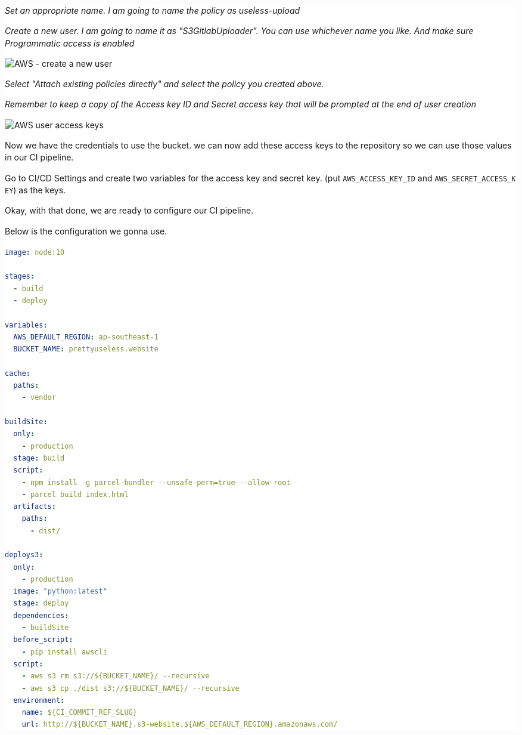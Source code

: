 _Set an appropriate name. I am going to name the policy as useless-upload_

_Create a new user. I am going to name it as "S3GitlabUploader". You can use whichever name you like.
And make sure Programmatic access is enabled_

<img alt="AWS - create a new user"  src="$$base_url/post-data/2019-08-14-building-a-website-on-s3/aws-user-creation.jpg">

_Select "Attach existing policies directly" and select the policy you created above._

_Remember to keep a copy of the Access key ID and Secret access key that will be prompted at the end of user creation_

<img alt="AWS user access keys" src="$$base_url/post-data/2019-08-14-building-a-website-on-s3/keys.jpg">

Now we have the credentials to use the bucket. we can now add these access keys to the repository so we can use those values
in our CI pipeline.

Go to CI/CD Settings and create two variables for the access key and secret key. (put `AWS_ACCESS_KEY_ID` and `AWS_SECRET_ACCESS_KEY`) as the keys.

Okay, with that done, we are ready to configure our CI pipeline.

Below is the configuration we gonna use.

```yaml
image: node:10

stages:
  - build
  - deploy

variables:
  AWS_DEFAULT_REGION: ap-southeast-1
  BUCKET_NAME: prettyuseless.website

cache:
  paths:
    - vendor

buildSite:
  only:
    - production
  stage: build
  script:
    - npm install -g parcel-bundler --unsafe-perm=true --allow-root
    - parcel build index.html
  artifacts:
    paths:
      - dist/

deploys3:
  only:
    - production
  image: "python:latest"
  stage: deploy
  dependencies:
    - buildSite
  before_script:
    - pip install awscli
  script:
    - aws s3 rm s3://${BUCKET_NAME}/ --recursive
    - aws s3 cp ./dist s3://${BUCKET_NAME}/ --recursive
  environment:
    name: ${CI_COMMIT_REF_SLUG}
    url: http://${BUCKET_NAME}.s3-website.${AWS_DEFAULT_REGION}.amazonaws.com/
```